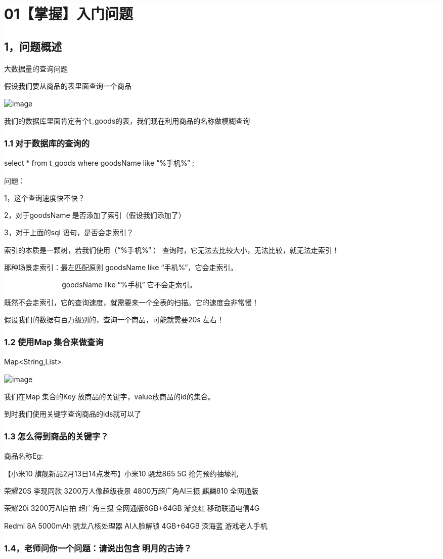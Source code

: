 # 01【掌握】入门问题

## 1，问题概述

大数据量的查询问题

假设我们要从商品的表里面查询一个商品

![image](https://picgo-1301208976.cos.ap-beijing.myqcloud.com//typora0.32454756066100193.png)

我们的数据库里面肯定有个t\_goods的表，我们现在利用商品的名称做模糊查询

### 1.1 对于数据库的查询的

select \* from t\_goods where goodsName like “%手机%” ;

问题：

1，这个查询速度快不快？

2，对于goodsName 是否添加了索引（假设我们添加了）

3，对于上面的sql 语句，是否会走索引？

索引的本质是一颗树，若我们使用（“%手机%” ） 查询时，它无法去比较大小，无法比较，就无法走索引！

那种场景走索引：最左匹配原则 goodsName like “手机%”，它会走索引。

                             goodsName like “%手机” 它不会走索引。

既然不会走索引，它的查询速度，就需要来一个全表的扫描。它的速度会非常慢！

假设我们的数据有百万级别的，查询一个商品，可能就需要20s 左右！

### 1.2 使用Map 集合来做查询

Map<String,List>

![image](https://picgo-1301208976.cos.ap-beijing.myqcloud.com//typora0.46846710733364383.png)

我们在Map 集合的Key 放商品的关键字，value放商品的id的集合。

到时我们使用关键字查询商品的ids就可以了

### 1.3 怎么得到商品的关键字？

商品名称Eg: 

【小米10 旗舰新品2月13日14点发布】小米10 骁龙865 5G 抢先预约抽壕礼

荣耀20S 李现同款 3200万人像超级夜景 4800万超广角AI三摄 麒麟810 全网通版

荣耀20i 3200万AI自拍 超广角三摄 全网通版6GB+64GB 渐变红 移动联通电信4G

Redmi 8A 5000mAh 骁龙八核处理器 AI人脸解锁 4GB+64GB 深海蓝 游戏老人手机

### 1.4，老师问你一个问题：请说出包含 明月的古诗？

